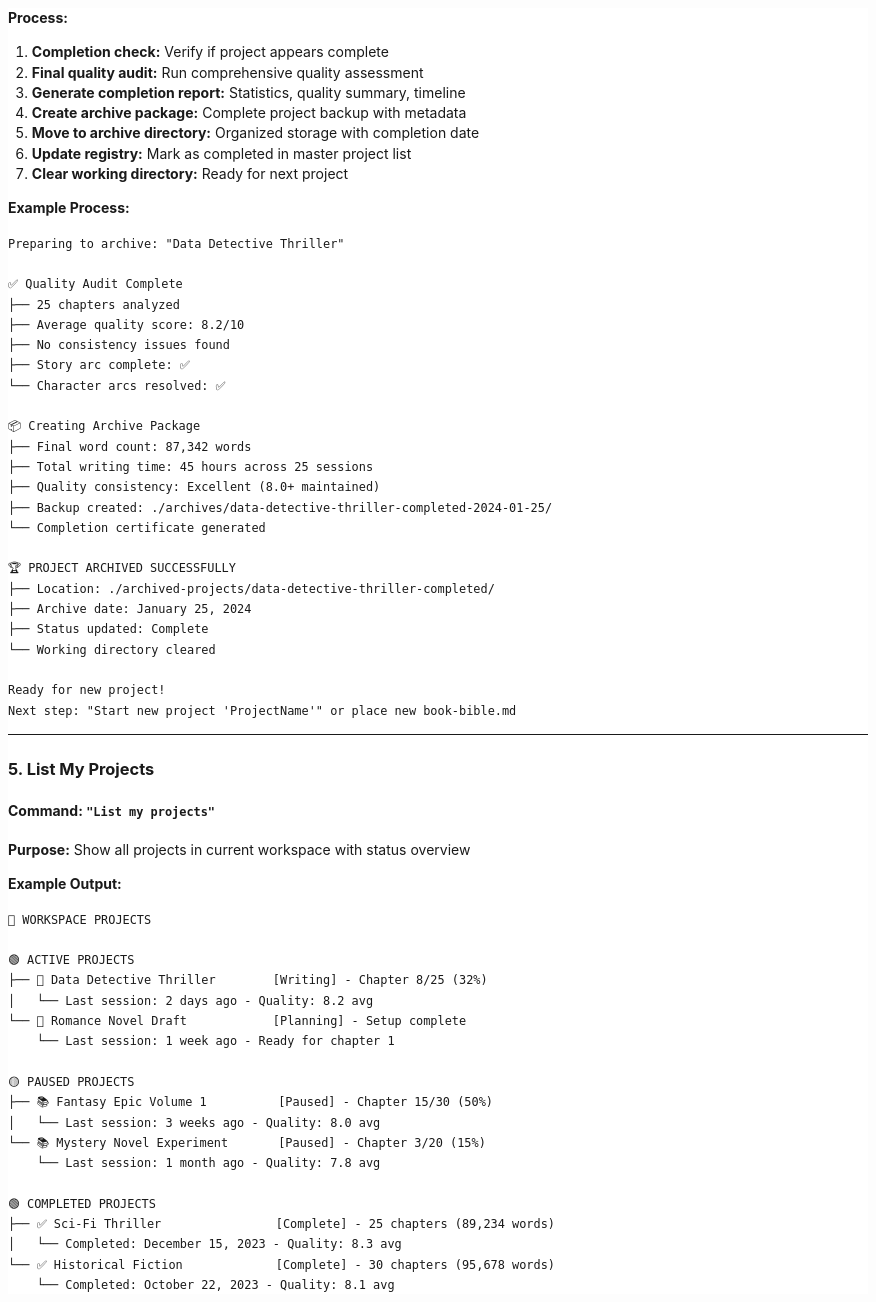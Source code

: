 **Process:**
1. **Completion check:** Verify if project appears complete
2. **Final quality audit:** Run comprehensive quality assessment  
3. **Generate completion report:** Statistics, quality summary, timeline
4. **Create archive package:** Complete project backup with metadata
5. **Move to archive directory:** Organized storage with completion date
6. **Update registry:** Mark as completed in master project list
7. **Clear working directory:** Ready for next project

**Example Process:**
```
Preparing to archive: "Data Detective Thriller"

✅ Quality Audit Complete
├── 25 chapters analyzed
├── Average quality score: 8.2/10
├── No consistency issues found
├── Story arc complete: ✅
└── Character arcs resolved: ✅

📦 Creating Archive Package
├── Final word count: 87,342 words
├── Total writing time: 45 hours across 25 sessions
├── Quality consistency: Excellent (8.0+ maintained)
├── Backup created: ./archives/data-detective-thriller-completed-2024-01-25/
└── Completion certificate generated

🏆 PROJECT ARCHIVED SUCCESSFULLY
├── Location: ./archived-projects/data-detective-thriller-completed/
├── Archive date: January 25, 2024
├── Status updated: Complete
└── Working directory cleared

Ready for new project!
Next step: "Start new project 'ProjectName'" or place new book-bible.md
```

---

### **5. List My Projects**

#### Command: `"List my projects"`

**Purpose:** Show all projects in current workspace with status overview

**Example Output:**
```
📁 WORKSPACE PROJECTS

🟢 ACTIVE PROJECTS
├── 📝 Data Detective Thriller        [Writing] - Chapter 8/25 (32%)
│   └── Last session: 2 days ago - Quality: 8.2 avg
└── 📝 Romance Novel Draft            [Planning] - Setup complete
    └── Last session: 1 week ago - Ready for chapter 1

🟡 PAUSED PROJECTS  
├── 📚 Fantasy Epic Volume 1          [Paused] - Chapter 15/30 (50%)
│   └── Last session: 3 weeks ago - Quality: 8.0 avg
└── 📚 Mystery Novel Experiment       [Paused] - Chapter 3/20 (15%)
    └── Last session: 1 month ago - Quality: 7.8 avg

🟢 COMPLETED PROJECTS
├── ✅ Sci-Fi Thriller                [Complete] - 25 chapters (89,234 words)
│   └── Completed: December 15, 2023 - Quality: 8.3 avg
└── ✅ Historical Fiction             [Complete] - 30 chapters (95,678 words)
    └── Completed: October 22, 2023 - Quality: 8.1 avg
```